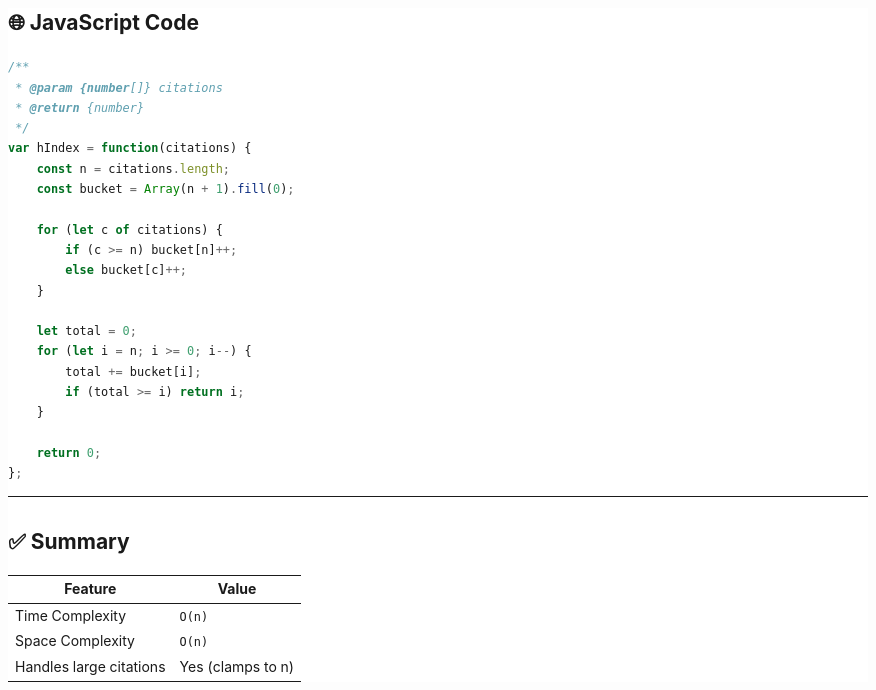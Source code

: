 
## 🌐 JavaScript Code

```javascript
/**
 * @param {number[]} citations
 * @return {number}
 */
var hIndex = function(citations) {
    const n = citations.length;
    const bucket = Array(n + 1).fill(0);

    for (let c of citations) {
        if (c >= n) bucket[n]++;
        else bucket[c]++;
    }

    let total = 0;
    for (let i = n; i >= 0; i--) {
        total += bucket[i];
        if (total >= i) return i;
    }

    return 0;
};
```

---

## ✅ Summary

| Feature                 | Value             |
| ----------------------- | ----------------- |
| Time Complexity         | `O(n)`            |
| Space Complexity        | `O(n)`            |
| Handles large citations | Yes (clamps to n) |
